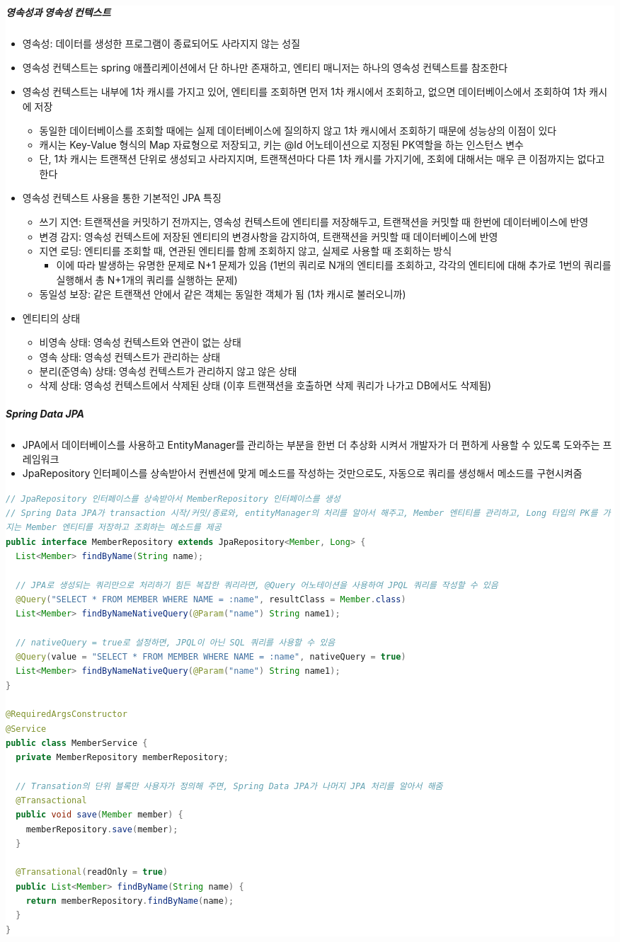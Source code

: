 
##### 영속성과 영속성 컨텍스트
- 영속성: 데이터를 생성한 프로그램이 종료되어도 사라지지 않는 성질
- 영속성 컨텍스트는 spring 애플리케이션에서 단 하나만 존재하고, 엔티티 매니저는 하나의 영속성 컨텍스트를 참조한다

- 영속성 컨텍스트는 내부에 1차 캐시를 가지고 있어, 엔티티를 조회하면 먼저 1차 캐시에서 조회하고, 없으면 데이터베이스에서 조회하여 1차 캐시에 저장
  - 동일한 데이터베이스를 조회할 때에는 실제 데이터베이스에 질의하지 않고 1차 캐시에서 조회하기 때문에 성능상의 이점이 있다
  - 캐시는 Key-Value 형식의 Map 자료형으로 저장되고, 키는 @Id 어노테이션으로 지정된 PK역할을 하는 인스턴스 변수
  - 단, 1차 캐시는 트랜잭션 단위로 생성되고 사라지지며, 트랜잭션마다 다른 1차 캐시를 가지기에, 조회에 대해서는 매우 큰 이점까지는 없다고 한다
- 영속성 컨텍스트 사용을 통한 기본적인 JPA 특징
  - 쓰기 지연: 트랜잭션을 커밋하기 전까지는, 영속성 컨텍스트에 엔티티를 저장해두고, 트랜잭션을 커밋할 때 한번에 데이터베이스에 반영
  - 변경 감지: 영속성 컨텍스트에 저장된 엔티티의 변경사항을 감지하여, 트랜잭션을 커밋할 때 데이터베이스에 반영
  - 지연 로딩: 엔티티를 조회할 때, 연관된 엔티티를 함께 조회하지 않고, 실제로 사용할 때 조회하는 방식
    - 이에 따라 발생하는 유명한 문제로 N+1 문제가 있음 (1번의 쿼리로 N개의 엔티티를 조회하고, 각각의 엔티티에 대해 추가로 1번의 쿼리를 실행해서 총 N+1개의 쿼리를 실행하는 문제)
  - 동일성 보장: 같은 트랜잭션 안에서 같은 객체는 동일한 객체가 됨 (1차 캐시로 불러오니까)


- 엔티티의 상태
  - 비영속 상태: 영속성 컨텍스트와 연관이 없는 상태
  - 영속 상태: 영속성 컨텍스트가 관리하는 상태
  - 분리(준영속) 상태: 영속성 컨텍스트가 관리하지 않고 않은 상태
  - 삭제 상태: 영속성 컨텍스트에서 삭제된 상태 (이후 트랜잭션을 호출하면 삭제 쿼리가 나가고 DB에서도 삭제됨)

##### Spring Data JPA
- JPA에서 데이터베이스를 사용하고 EntityManager를 관리하는 부분을 한번 더 추상화 시켜서 개발자가 더 편하게 사용할 수 있도록 도와주는 프레임워크
- JpaRepository 인터페이스를 상속받아서 컨벤션에 맞게 메소드를 작성하는 것만으로도, 자동으로 쿼리를 생성해서 메소드를 구현시켜줌


```java
// JpaRepository 인터페이스를 상속받아서 MemberRepository 인터페이스를 생성
// Spring Data JPA가 transaction 시작/커밋/종료와, entityManager의 처리를 알아서 해주고, Member 엔티티를 관리하고, Long 타입의 PK를 가지는 Member 엔티티를 저장하고 조회하는 메소드를 제공
public interface MemberRepository extends JpaRepository<Member, Long> {
  List<Member> findByName(String name);
  
  // JPA로 생성되는 쿼리만으로 처리하기 힘든 복잡한 쿼리라면, @Query 어노테이션을 사용하여 JPQL 쿼리를 작성할 수 있음
  @Query("SELECT * FROM MEMBER WHERE NAME = :name", resultClass = Member.class)
  List<Member> findByNameNativeQuery(@Param("name") String name1);
  
  // nativeQuery = true로 설정하면, JPQL이 아닌 SQL 쿼리를 사용할 수 있음
  @Query(value = "SELECT * FROM MEMBER WHERE NAME = :name", nativeQuery = true)
  List<Member> findByNameNativeQuery(@Param("name") String name1);
}

@RequiredArgsConstructor
@Service
public class MemberService {
  private MemberRepository memberRepository;

  // Transation의 단위 블록만 사용자가 정의해 주면, Spring Data JPA가 나머지 JPA 처리를 알아서 해줌
  @Transactional
  public void save(Member member) {
    memberRepository.save(member);
  }

  @Transational(readOnly = true)
  public List<Member> findByName(String name) {
    return memberRepository.findByName(name);
  }
}
```
